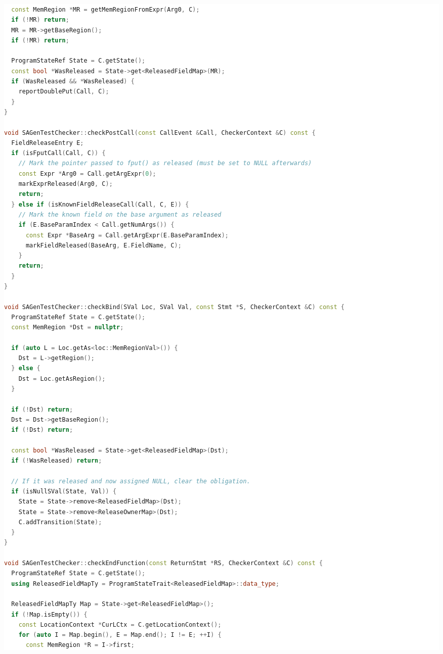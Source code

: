 ```cpp
  const MemRegion *MR = getMemRegionFromExpr(Arg0, C);
  if (!MR) return;
  MR = MR->getBaseRegion();
  if (!MR) return;

  ProgramStateRef State = C.getState();
  const bool *WasReleased = State->get<ReleasedFieldMap>(MR);
  if (WasReleased && *WasReleased) {
    reportDoublePut(Call, C);
  }
}

void SAGenTestChecker::checkPostCall(const CallEvent &Call, CheckerContext &C) const {
  FieldReleaseEntry E;
  if (isFputCall(Call, C)) {
    // Mark the pointer passed to fput() as released (must be set to NULL afterwards)
    const Expr *Arg0 = Call.getArgExpr(0);
    markExprReleased(Arg0, C);
    return;
  } else if (isKnownFieldReleaseCall(Call, C, E)) {
    // Mark the known field on the base argument as released
    if (E.BaseParamIndex < Call.getNumArgs()) {
      const Expr *BaseArg = Call.getArgExpr(E.BaseParamIndex);
      markFieldReleased(BaseArg, E.FieldName, C);
    }
    return;
  }
}

void SAGenTestChecker::checkBind(SVal Loc, SVal Val, const Stmt *S, CheckerContext &C) const {
  ProgramStateRef State = C.getState();
  const MemRegion *Dst = nullptr;

  if (auto L = Loc.getAs<loc::MemRegionVal>()) {
    Dst = L->getRegion();
  } else {
    Dst = Loc.getAsRegion();
  }

  if (!Dst) return;
  Dst = Dst->getBaseRegion();
  if (!Dst) return;

  const bool *WasReleased = State->get<ReleasedFieldMap>(Dst);
  if (!WasReleased) return;

  // If it was released and now assigned NULL, clear the obligation.
  if (isNullSVal(State, Val)) {
    State = State->remove<ReleasedFieldMap>(Dst);
    State = State->remove<ReleaseOwnerMap>(Dst);
    C.addTransition(State);
  }
}

void SAGenTestChecker::checkEndFunction(const ReturnStmt *RS, CheckerContext &C) const {
  ProgramStateRef State = C.getState();
  using ReleasedFieldMapTy = ProgramStateTrait<ReleasedFieldMap>::data_type;

  ReleasedFieldMapTy Map = State->get<ReleasedFieldMap>();
  if (!Map.isEmpty()) {
    const LocationContext *CurLCtx = C.getLocationContext();
    for (auto I = Map.begin(), E = Map.end(); I != E; ++I) {
      const MemRegion *R = I->first;
```